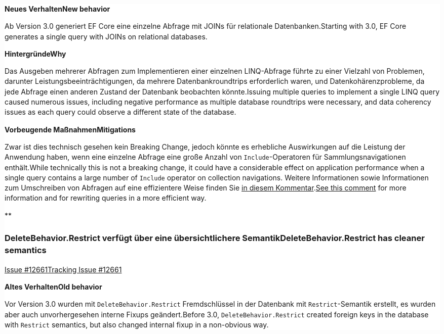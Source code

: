 <span data-ttu-id="bd6e6-380">**Neues Verhalten**</span><span class="sxs-lookup"><span data-stu-id="bd6e6-380">**New behavior**</span></span>

<span data-ttu-id="bd6e6-381">Ab Version 3.0 generiert EF Core eine einzelne Abfrage mit JOINs für relationale Datenbanken.</span><span class="sxs-lookup"><span data-stu-id="bd6e6-381">Starting with 3.0, EF Core generates a single query with JOINs on relational databases.</span></span>

<span data-ttu-id="bd6e6-382">**Hintergründe**</span><span class="sxs-lookup"><span data-stu-id="bd6e6-382">**Why**</span></span>

<span data-ttu-id="bd6e6-383">Das Ausgeben mehrerer Abfragen zum Implementieren einer einzelnen LINQ-Abfrage führte zu einer Vielzahl von Problemen, darunter Leistungsbeeinträchtigungen, da mehrere Datenbankroundtrips erforderlich waren, und Datenkohärenzprobleme, da jede Abfrage einen anderen Zustand der Datenbank beobachten könnte.</span><span class="sxs-lookup"><span data-stu-id="bd6e6-383">Issuing multiple queries to implement a single LINQ query caused numerous issues, including negative performance as multiple database roundtrips were necessary, and data coherency issues as each query could observe a different state of the database.</span></span>

<span data-ttu-id="bd6e6-384">**Vorbeugende Maßnahmen**</span><span class="sxs-lookup"><span data-stu-id="bd6e6-384">**Mitigations**</span></span>

<span data-ttu-id="bd6e6-385">Zwar ist dies technisch gesehen kein Breaking Change, jedoch könnte es erhebliche Auswirkungen auf die Leistung der Anwendung haben, wenn eine einzelne Abfrage eine große Anzahl von `Include`-Operatoren für Sammlungsnavigationen enthält.</span><span class="sxs-lookup"><span data-stu-id="bd6e6-385">While technically this is not a breaking change, it could have a considerable effect on application performance when a single query contains a large number of `Include` operator on collection navigations.</span></span> <span data-ttu-id="bd6e6-386">Weitere Informationen sowie Informationen zum Umschreiben von Abfragen auf eine effizientere Weise finden Sie [in diesem Kommentar](https://github.com/aspnet/EntityFrameworkCore/issues/18022#issuecomment-542397085).</span><span class="sxs-lookup"><span data-stu-id="bd6e6-386">[See this comment](https://github.com/aspnet/EntityFrameworkCore/issues/18022#issuecomment-542397085) for more information and for rewriting queries in a more efficient way.</span></span>

**

<a name="deletebehavior"></a>
### <a name="deletebehaviorrestrict-has-cleaner-semantics"></a><span data-ttu-id="bd6e6-387">DeleteBehavior.Restrict verfügt über eine übersichtlichere Semantik</span><span class="sxs-lookup"><span data-stu-id="bd6e6-387">DeleteBehavior.Restrict has cleaner semantics</span></span>

[<span data-ttu-id="bd6e6-388">Issue #12661</span><span class="sxs-lookup"><span data-stu-id="bd6e6-388">Tracking Issue #12661</span></span>](https://github.com/aspnet/EntityFrameworkCore/issues/12661)

<span data-ttu-id="bd6e6-389">**Altes Verhalten**</span><span class="sxs-lookup"><span data-stu-id="bd6e6-389">**Old behavior**</span></span>

<span data-ttu-id="bd6e6-390">Vor Version 3.0 wurden mit `DeleteBehavior.Restrict` Fremdschlüssel in der Datenbank mit `Restrict`-Semantik erstellt, es wurden aber auch unvorhergesehen interne Fixups geändert.</span><span class="sxs-lookup"><span data-stu-id="bd6e6-390">Before 3.0, `DeleteBehavior.Restrict` created foreign keys in the database with `Restrict` semantics, but also changed internal fixup in a non-obvious way.</span></span>
